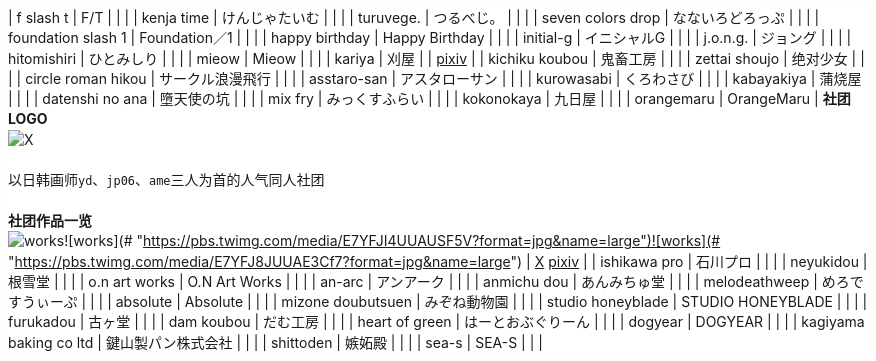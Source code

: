 | f slash t | F/T |  |  |
| kenja time | けんじゃたいむ |  |  |
| turuvege. | つるべじ。 |  |  |
| seven colors drop | なないろどろっぷ |  |  |
| foundation slash 1 | Foundation／1 |  |  |
| happy birthday | Happy Birthday |  |  |
| initial-g | イニシャルG |  |  |
| j.o.n.g. | ジョング |  |  |
| hitomishiri | ひとみしり |  |  |
| mieow | Mieow |  |  |
| kariya | 刈屋 |  | [pixiv](https://www.pixiv.net/users/3992667) |
| kichiku koubou | 鬼畜工房 |  |  |
| zettai shoujo | 绝对少女 |  |  |
| circle roman hikou | サークル浪漫飛行 |  |  |
| asstaro-san | アスタローサン |  |  |
| kurowasabi | くろわさび |  |  |
| kabayakiya | 蒲烧屋 |  |  |
| datenshi no ana | 墮天使の坑 |  |  |
| mix fry | みっくすふらい |  |  |
| kokonokaya | 九日屋 |  |  |
| orangemaru | OrangeMaru | **社团LOGO**<br>![X](https://pbs.twimg.com/profile_images/676052483978866690/93JShOhZ_400x400.png)<br><br>以日韩画师`yd`、`jp06`、`ame`三人为首的人气同人社团<br><br>**社团作品一览**<br>![works](# "https://pbs.twimg.com/media/E7YFHs4VEAMjlfg?format=jpg&name=large")![works](# "https://pbs.twimg.com/media/E7YFJI4UUAUSF5V?format=jpg&name=large")![works](# "https://pbs.twimg.com/media/E7YFJ8JUUAE3Cf7?format=jpg&name=large") | [X](https://x.com/orangemaru_) [pixiv](https://www.pixiv.net/users/736905) |
| ishikawa pro | 石川プロ |  |  |
| neyukidou | 根雪堂 |  |  |
| o.n art works | O.N Art Works |  |  |
| an-arc | アンアーク |  |  |
| anmichu dou | あんみちゅ堂 |  |  |
| melodeathweep | めろですうぃーぷ |  |  |
| absolute | Absolute |  |  |
| mizone doubutsuen | みぞね動物園 |  |  |
| studio honeyblade | STUDIO HONEYBLADE |  |  |
| furukadou | 古ヶ堂 |  |  |
| dam koubou | だむ工房 |  |  |
| heart of green | はーとおぶぐりーん |  |  |
| dogyear | DOGYEAR |  |  |
| kagiyama baking co ltd | 鍵山製パン株式会社 |  |  |
| shittoden | 嫉妬殿 |  |  |
| sea-s | SEA-S |  |  |
